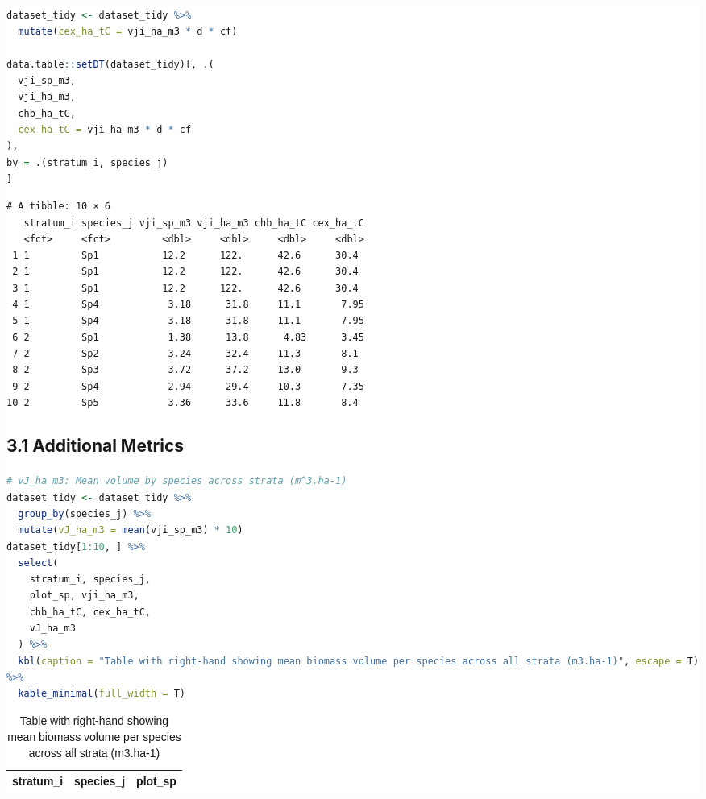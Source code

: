``` r
dataset_tidy <- dataset_tidy %>%
  mutate(cex_ha_tC = vji_ha_m3 * d * cf)

data.table::setDT(dataset_tidy)[, .(
  vji_sp_m3,
  vji_ha_m3,
  chb_ha_tC,
  cex_ha_tC = vji_ha_m3 * d * cf
),
by = .(stratum_i, species_j)
]
```

    # A tibble: 10 × 6
       stratum_i species_j vji_sp_m3 vji_ha_m3 chb_ha_tC cex_ha_tC
       <fct>     <fct>         <dbl>     <dbl>     <dbl>     <dbl>
     1 1         Sp1           12.2      122.      42.6      30.4 
     2 1         Sp1           12.2      122.      42.6      30.4 
     3 1         Sp1           12.2      122.      42.6      30.4 
     4 1         Sp4            3.18      31.8     11.1       7.95
     5 1         Sp4            3.18      31.8     11.1       7.95
     6 2         Sp1            1.38      13.8      4.83      3.45
     7 2         Sp2            3.24      32.4     11.3       8.1 
     8 2         Sp3            3.72      37.2     13.0       9.3 
     9 2         Sp4            2.94      29.4     10.3       7.35
    10 2         Sp5            3.36      33.6     11.8       8.4 

## 3.1 Additional Metrics

``` r
# vJ_ha_m3: Mean volume by species across strata (m^3.ha-1)
dataset_tidy <- dataset_tidy %>%
  group_by(species_j) %>%
  mutate(vJ_ha_m3 = mean(vji_sp_m3) * 10)
dataset_tidy[1:10, ] %>%
  select(
    stratum_i, species_j,
    plot_sp, vji_ha_m3,
    chb_ha_tC, cex_ha_tC,
    vJ_ha_m3
  ) %>%
  kbl(caption = "Table with right-hand showing mean biomass volume per species across all strata (m3.ha-1)", escape = T) %>%
  kable_minimal(full_width = T)
```

<table class=" lightable-minimal" style="font-family: &quot;Trebuchet MS&quot;, verdana, sans-serif; margin-left: auto; margin-right: auto;">
<caption>
Table with right-hand showing mean biomass volume per species across all
strata (m3.ha-1)
</caption>
<thead>
<tr>
<th style="text-align:left;">
stratum_i
</th>
<th style="text-align:left;">
species_j
</th>
<th style="text-align:right;">
plot_sp
